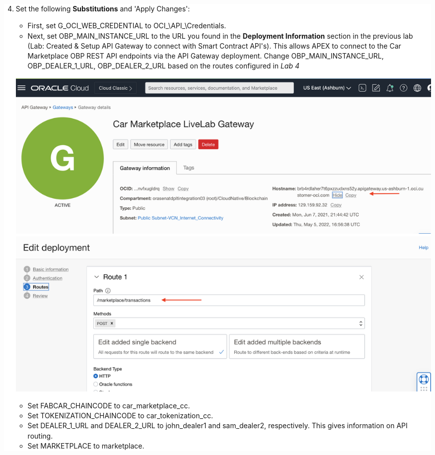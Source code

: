 4. Set the following **Substitutions** and 'Apply Changes':
    - First, set G\_OCI\_WEB\_CREDENTIAL to OCI\_\API_\Credentials.
    - Next, set OBP\_MAIN\_INSTANCE\_URL to the URL you found in the **Deployment Information**  section in the previous lab (Lab: Created & Setup API Gateway to connect with Smart Contract API's). This allows APEX to connect to the Car Marketplace OBP REST API endpoints via the API Gateway deployment. Change OBP\_MAIN\_INSTANCE\_URL, OBP\_DEALER\_1\_URL, OBP\_DEALER\_2\_URL based on the routes configured in *Lab 4*  

    ![Substitions Form](images/4-apex-4-4-1.png)
    ![Substitions Form](images/4-apex-4-4-2.png)
    
    - Set FABCAR\_CHAINCODE to car\_marketplace\_cc.
    - Set TOKENIZATION\_CHAINCODE to car\_tokenization\_cc.
    - Set DEALER\_1\_URL and DEALER\_2\_URL to john\_dealer1 and sam\_dealer2, respectively. This gives information on API routing.
    - Set MARKETPLACE to marketplace.
